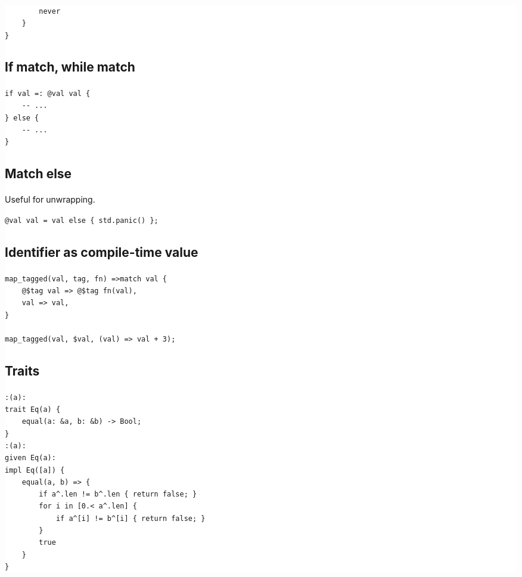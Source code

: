 ```butter
        never
    }
}
```

## If match, while match

```butter
if val =: @val val {
    -- ...
} else {
    -- ...
}
```

## Match else

Useful for unwrapping.

```butter
@val val = val else { std.panic() };
```

## Identifier as compile-time value

```butter
map_tagged(val, tag, fn) =>match val {
    @$tag val => @$tag fn(val),
    val => val,
}

map_tagged(val, $val, (val) => val + 3);
```

## Traits

```butter
:(a):
trait Eq(a) {
    equal(a: &a, b: &b) -> Bool;
}
:(a):
given Eq(a):
impl Eq([a]) {
    equal(a, b) => {
        if a^.len != b^.len { return false; }
        for i in [0.< a^.len] {
            if a^[i] != b^[i] { return false; }
        }
        true
    }
}
```
